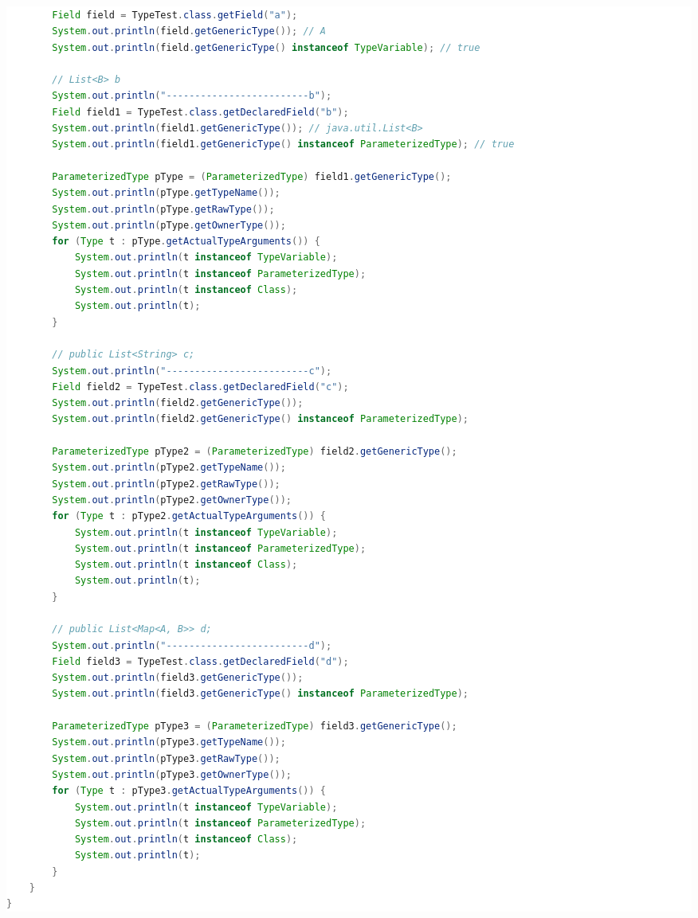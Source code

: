 ```java
        Field field = TypeTest.class.getField("a");
        System.out.println(field.getGenericType()); // A
        System.out.println(field.getGenericType() instanceof TypeVariable); // true

        // List<B> b
        System.out.println("-------------------------b");
        Field field1 = TypeTest.class.getDeclaredField("b");
        System.out.println(field1.getGenericType()); // java.util.List<B>
        System.out.println(field1.getGenericType() instanceof ParameterizedType); // true

        ParameterizedType pType = (ParameterizedType) field1.getGenericType();
        System.out.println(pType.getTypeName());
        System.out.println(pType.getRawType());
        System.out.println(pType.getOwnerType());
        for (Type t : pType.getActualTypeArguments()) {
            System.out.println(t instanceof TypeVariable);
            System.out.println(t instanceof ParameterizedType);
            System.out.println(t instanceof Class);
            System.out.println(t);
        }

		// public List<String> c;
        System.out.println("-------------------------c");
        Field field2 = TypeTest.class.getDeclaredField("c");
        System.out.println(field2.getGenericType());
        System.out.println(field2.getGenericType() instanceof ParameterizedType);

        ParameterizedType pType2 = (ParameterizedType) field2.getGenericType();
        System.out.println(pType2.getTypeName());
        System.out.println(pType2.getRawType());
        System.out.println(pType2.getOwnerType());
        for (Type t : pType2.getActualTypeArguments()) {
            System.out.println(t instanceof TypeVariable);
            System.out.println(t instanceof ParameterizedType);
            System.out.println(t instanceof Class);
            System.out.println(t);
        }

		// public List<Map<A, B>> d;
        System.out.println("-------------------------d");
        Field field3 = TypeTest.class.getDeclaredField("d");
        System.out.println(field3.getGenericType());
        System.out.println(field3.getGenericType() instanceof ParameterizedType);

        ParameterizedType pType3 = (ParameterizedType) field3.getGenericType();
        System.out.println(pType3.getTypeName());
        System.out.println(pType3.getRawType());
        System.out.println(pType3.getOwnerType());
        for (Type t : pType3.getActualTypeArguments()) {
            System.out.println(t instanceof TypeVariable);
            System.out.println(t instanceof ParameterizedType);
            System.out.println(t instanceof Class);
            System.out.println(t);
        }
    }
}
```
